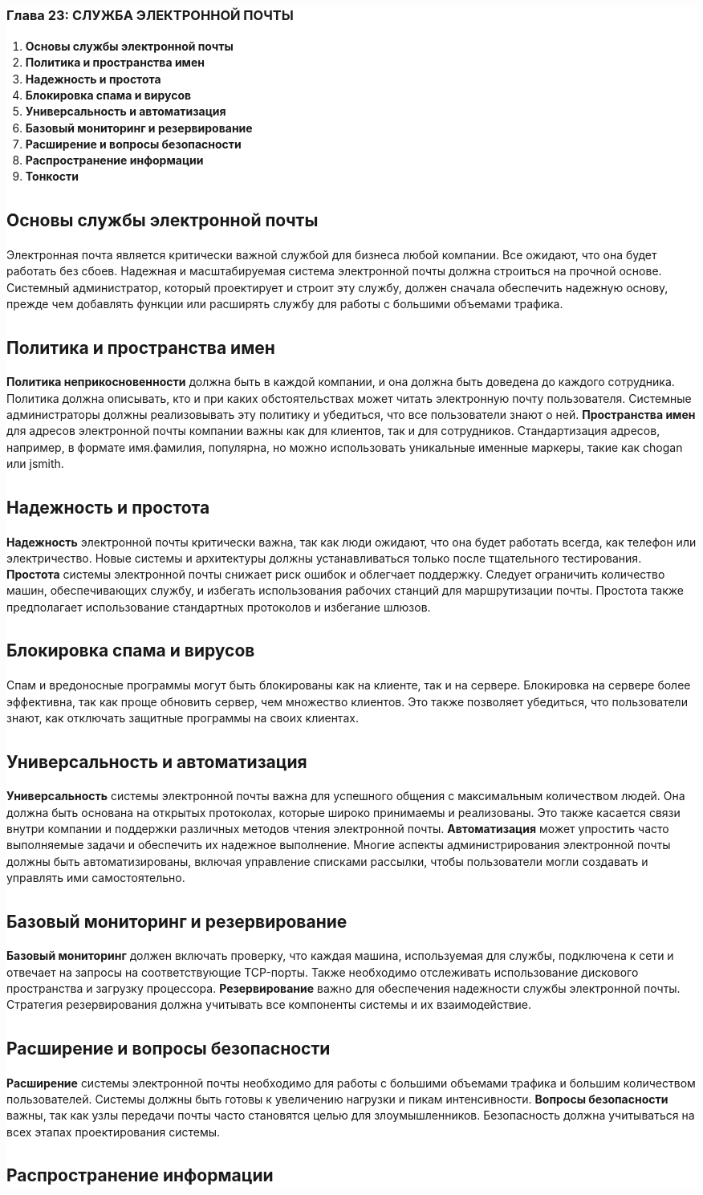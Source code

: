 ### Глава 23: СЛУЖБА ЭЛЕКТРОННОЙ ПОЧТЫ
1. **Основы службы электронной почты**
2. **Политика и пространства имен**
3. **Надежность и простота**
4. **Блокировка спама и вирусов**
5. **Универсальность и автоматизация**
6. **Базовый мониторинг и резервирование**
7. **Расширение и вопросы безопасности**
8. **Распространение информации**
9. **Тонкости**
## Основы службы электронной почты
Электронная почта является критически важной службой для бизнеса любой компании. Все ожидают, что она будет работать без сбоев. Надежная и масштабируемая система электронной почты должна строиться на прочной основе. Системный администратор, который проектирует и строит эту службу, должен сначала обеспечить надежную основу, прежде чем добавлять функции или расширять службу для работы с большими объемами трафика.
## Политика и пространства имен
**Политика неприкосновенности** должна быть в каждой компании, и она должна быть доведена до каждого сотрудника. Политика должна описывать, кто и при каких обстоятельствах может читать электронную почту пользователя. Системные администраторы должны реализовывать эту политику и убедиться, что все пользователи знают о ней.
**Пространства имен** для адресов электронной почты компании важны как для клиентов, так и для сотрудников. Стандартизация адресов, например, в формате имя.фамилия, популярна, но можно использовать уникальные именные маркеры, такие как chogan или jsmith.
## Надежность и простота
**Надежность** электронной почты критически важна, так как люди ожидают, что она будет работать всегда, как телефон или электричество. Новые системы и архитектуры должны устанавливаться только после тщательного тестирования.
**Простота** системы электронной почты снижает риск ошибок и облегчает поддержку. Следует ограничить количество машин, обеспечивающих службу, и избегать использования рабочих станций для маршрутизации почты. Простота также предполагает использование стандартных протоколов и избегание шлюзов.
## Блокировка спама и вирусов
Спам и вредоносные программы могут быть блокированы как на клиенте, так и на сервере. Блокировка на сервере более эффективна, так как проще обновить сервер, чем множество клиентов. Это также позволяет убедиться, что пользователи знают, как отключать защитные программы на своих клиентах.
## Универсальность и автоматизация
**Универсальность** системы электронной почты важна для успешного общения с максимальным количеством людей. Она должна быть основана на открытых протоколах, которые широко принимаемы и реализованы. Это также касается связи внутри компании и поддержки различных методов чтения электронной почты.
**Автоматизация** может упростить часто выполняемые задачи и обеспечить их надежное выполнение. Многие аспекты администрирования электронной почты должны быть автоматизированы, включая управление списками рассылки, чтобы пользователи могли создавать и управлять ими самостоятельно.
## Базовый мониторинг и резервирование
**Базовый мониторинг** должен включать проверку, что каждая машина, используемая для службы, подключена к сети и отвечает на запросы на соответствующие TCP-порты. Также необходимо отслеживать использование дискового пространства и загрузку процессора.
**Резервирование** важно для обеспечения надежности службы электронной почты. Стратегия резервирования должна учитывать все компоненты системы и их взаимодействие.
## Расширение и вопросы безопасности
**Расширение** системы электронной почты необходимо для работы с большими объемами трафика и большим количеством пользователей. Системы должны быть готовы к увеличению нагрузки и пикам интенсивности.
**Вопросы безопасности** важны, так как узлы передачи почты часто становятся целью для злоумышленников. Безопасность должна учитываться на всех этапах проектирования системы.
## Распространение информации